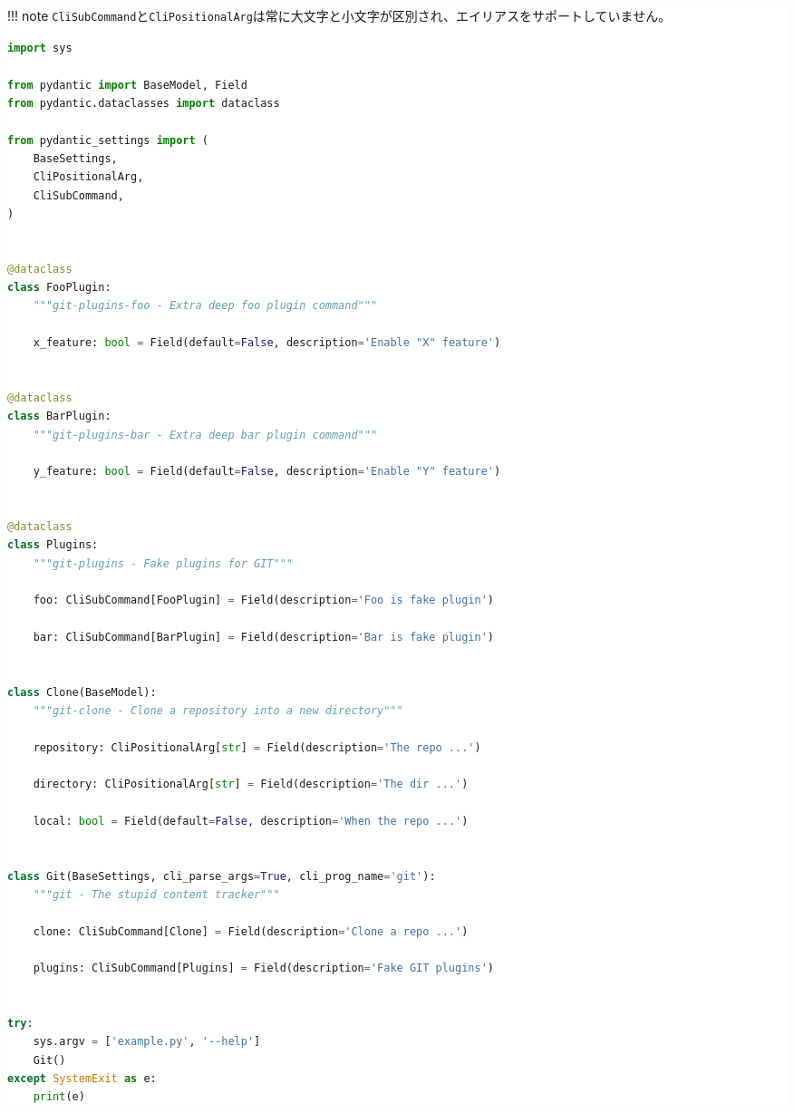 !!! note
    <!-- `CliSubCommand` and `CliPositionalArg` are always case sensitive and do not support aliases. -->
    `CliSubCommand`と`CliPositionalArg`は常に大文字と小文字が区別され、エイリアスをサポートしていません。

```py
import sys

from pydantic import BaseModel, Field
from pydantic.dataclasses import dataclass

from pydantic_settings import (
    BaseSettings,
    CliPositionalArg,
    CliSubCommand,
)


@dataclass
class FooPlugin:
    """git-plugins-foo - Extra deep foo plugin command"""

    x_feature: bool = Field(default=False, description='Enable "X" feature')


@dataclass
class BarPlugin:
    """git-plugins-bar - Extra deep bar plugin command"""

    y_feature: bool = Field(default=False, description='Enable "Y" feature')


@dataclass
class Plugins:
    """git-plugins - Fake plugins for GIT"""

    foo: CliSubCommand[FooPlugin] = Field(description='Foo is fake plugin')

    bar: CliSubCommand[BarPlugin] = Field(description='Bar is fake plugin')


class Clone(BaseModel):
    """git-clone - Clone a repository into a new directory"""

    repository: CliPositionalArg[str] = Field(description='The repo ...')

    directory: CliPositionalArg[str] = Field(description='The dir ...')

    local: bool = Field(default=False, description='When the repo ...')


class Git(BaseSettings, cli_parse_args=True, cli_prog_name='git'):
    """git - The stupid content tracker"""

    clone: CliSubCommand[Clone] = Field(description='Clone a repo ...')

    plugins: CliSubCommand[Plugins] = Field(description='Fake GIT plugins')


try:
    sys.argv = ['example.py', '--help']
    Git()
except SystemExit as e:
    print(e)
```